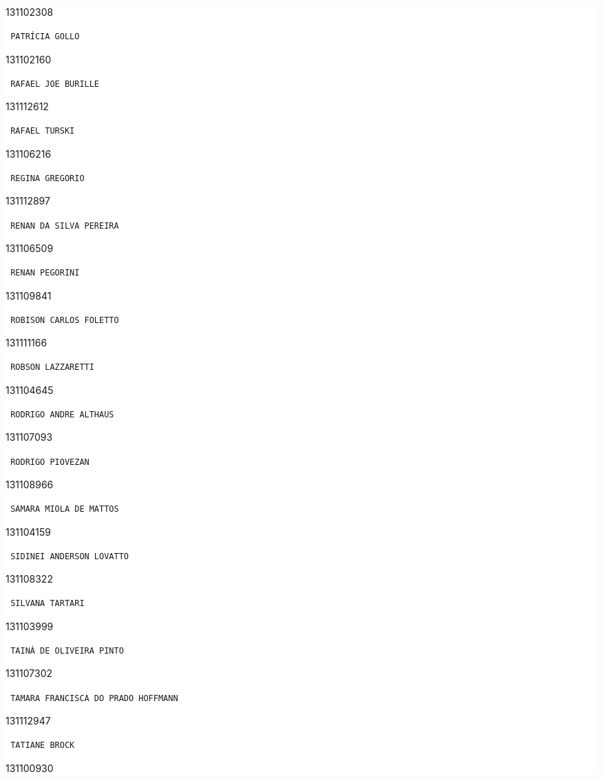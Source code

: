    131102308

     PATRÍCIA GOLLO

   131102160

     RAFAEL JOE BURILLE

   131112612

     RAFAEL TURSKI

   131106216

     REGINA GREGORIO

   131112897

     RENAN DA SILVA PEREIRA

   131106509

     RENAN PEGORINI

   131109841

     ROBISON CARLOS FOLETTO

   131111166

     ROBSON LAZZARETTI

   131104645

     RODRIGO ANDRE ALTHAUS

   131107093

     RODRIGO PIOVEZAN

   131108966

     SAMARA MIOLA DE MATTOS

   131104159

     SIDINEI ANDERSON LOVATTO

   131108322

     SILVANA TARTARI

   131103999

     TAINÁ DE OLIVEIRA PINTO

   131107302

     TAMARA FRANCISCA DO PRADO HOFFMANN

   131112947

     TATIANE BROCK

   131100930

